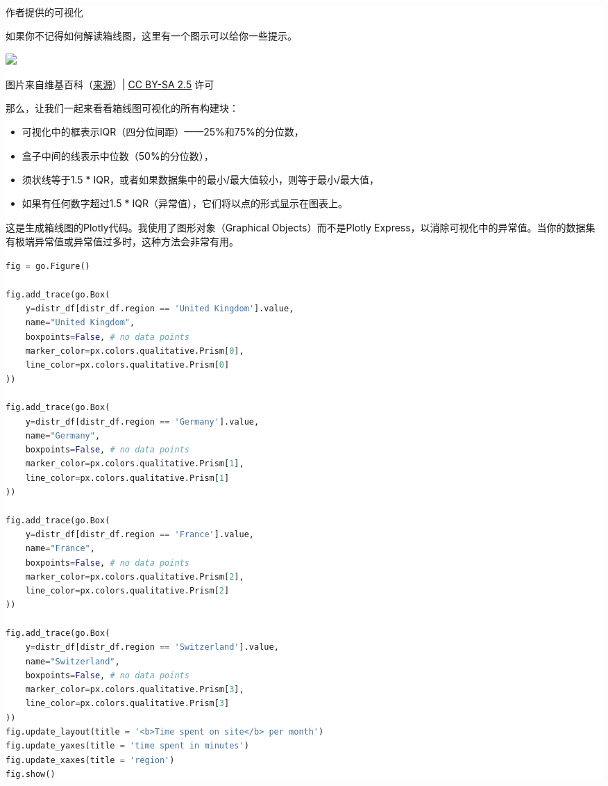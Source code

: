 作者提供的可视化

如果你不记得如何解读箱线图，这里有一个图示可以给你一些提示。

![](../Images/a071357468998d488e54ce3dc08bea0c.png)

图片来自维基百科（[来源](https://en.wikipedia.org/wiki/Box_plot#/media/File:Boxplot_vs_PDF.svg)）| [CC BY-SA 2.5](https://creativecommons.org/licenses/by-sa/2.5) 许可

那么，让我们一起来看看箱线图可视化的所有构建块：

+   可视化中的框表示IQR（四分位间距）——25%和75%的分位数，

+   盒子中间的线表示中位数（50%的分位数），

+   须状线等于1.5 * IQR，或者如果数据集中的最小/最大值较小，则等于最小/最大值，

+   如果有任何数字超过1.5 * IQR（异常值），它们将以点的形式显示在图表上。

这是生成箱线图的Plotly代码。我使用了图形对象（Graphical Objects）而不是Plotly Express，以消除可视化中的异常值。当你的数据集有极端异常值或异常值过多时，这种方法会非常有用。

```py
fig = go.Figure()

fig.add_trace(go.Box(
    y=distr_df[distr_df.region == 'United Kingdom'].value,
    name="United Kingdom",
    boxpoints=False, # no data points
    marker_color=px.colors.qualitative.Prism[0],
    line_color=px.colors.qualitative.Prism[0]
))

fig.add_trace(go.Box(
    y=distr_df[distr_df.region == 'Germany'].value,
    name="Germany",
    boxpoints=False, # no data points
    marker_color=px.colors.qualitative.Prism[1],
    line_color=px.colors.qualitative.Prism[1]
))

fig.add_trace(go.Box(
    y=distr_df[distr_df.region == 'France'].value,
    name="France",
    boxpoints=False, # no data points
    marker_color=px.colors.qualitative.Prism[2],
    line_color=px.colors.qualitative.Prism[2]
))

fig.add_trace(go.Box(
    y=distr_df[distr_df.region == 'Switzerland'].value,
    name="Switzerland",
    boxpoints=False, # no data points
    marker_color=px.colors.qualitative.Prism[3],
    line_color=px.colors.qualitative.Prism[3]
))
fig.update_layout(title = '<b>Time spent on site</b> per month')
fig.update_yaxes(title = 'time spent in minutes')
fig.update_xaxes(title = 'region')
fig.show()
```
